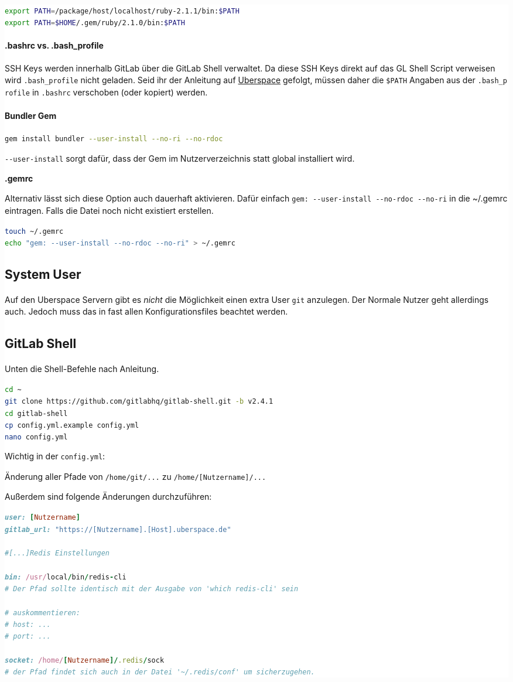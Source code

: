 ```bash
export PATH=/package/host/localhost/ruby-2.1.1/bin:$PATH
export PATH=$HOME/.gem/ruby/2.1.0/bin:$PATH
```


#### .bashrc vs. .bash_profile
SSH Keys werden innerhalb GitLab über die GitLab Shell verwaltet. Da diese SSH Keys direkt auf das GL Shell Script verweisen wird `.bash_profile` nicht geladen.
Seid ihr der Anleitung auf [Uberspace](https://wiki.uberspace.de/development:ruby) gefolgt, müssen daher die `$PATH` Angaben aus der `.bash_profile` in `.bashrc` verschoben (oder kopiert) werden.


#### Bundler Gem ####

```bash
gem install bundler --user-install --no-ri --no-rdoc
```

`--user-install` sorgt dafür, dass der Gem im Nutzerverzeichnis statt global installiert wird.

**.gemrc**

Alternativ lässt sich diese Option auch dauerhaft aktivieren. Dafür einfach `gem: --user-install --no-rdoc --no-ri` in die ~/.gemrc eintragen. Falls die Datei noch nicht existiert erstellen.

```bash
touch ~/.gemrc
echo "gem: --user-install --no-rdoc --no-ri" > ~/.gemrc
```


## System User

Auf den Uberspace Servern gibt es *nicht* die Möglichkeit einen extra User `git` anzulegen. Der Normale Nutzer geht allerdings auch. Jedoch muss das in fast allen Konfigurationsfiles beachtet werden.


## GitLab Shell

Unten die Shell-Befehle nach Anleitung.

```bash
cd ~
git clone https://github.com/gitlabhq/gitlab-shell.git -b v2.4.1
cd gitlab-shell
cp config.yml.example config.yml
nano config.yml
```
Wichtig in der `config.yml`:

Änderung aller Pfade von `/home/git/...` zu `/home/[Nutzername]/...`

Außerdem sind folgende Änderungen durchzuführen:

```ruby
user: [Nutzername]
gitlab_url: "https://[Nutzername].[Host].uberspace.de"

#[...]Redis Einstellungen

bin: /usr/local/bin/redis-cli
# Der Pfad sollte identisch mit der Ausgabe von 'which redis-cli' sein

# auskommentieren:
# host: ...
# port: ...

socket: /home/[Nutzername]/.redis/sock
# der Pfad findet sich auch in der Datei '~/.redis/conf' um sicherzugehen.
```


[1]: https://blog.kanedo.net/1925,gitlab-7-0-auf-einem-uberspace-installieren.html